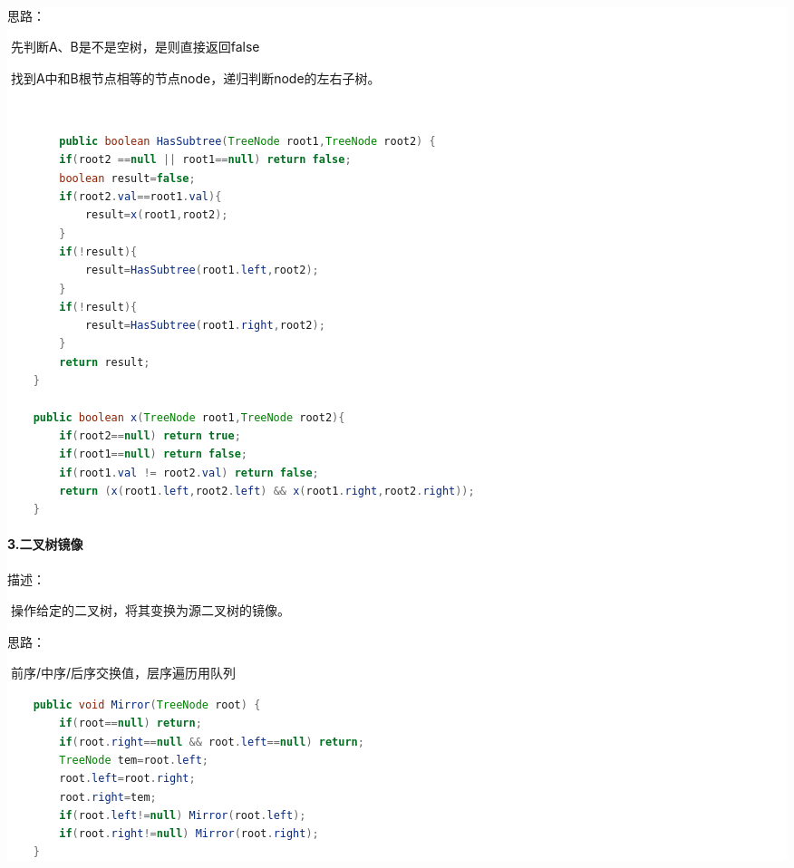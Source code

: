 思路：

​	先判断A、B是不是空树，是则直接返回false

​	找到A中和B根节点相等的节点node，递归判断node的左右子树。

​	

```java
 		public boolean HasSubtree(TreeNode root1,TreeNode root2) {
        if(root2 ==null || root1==null) return false;
        boolean result=false;
        if(root2.val==root1.val){
            result=x(root1,root2);
        }
        if(!result){
            result=HasSubtree(root1.left,root2);
        }
        if(!result){
            result=HasSubtree(root1.right,root2);
        }
        return result;
    }

    public boolean x(TreeNode root1,TreeNode root2){
        if(root2==null) return true;
        if(root1==null) return false;
        if(root1.val != root2.val) return false;
        return (x(root1.left,root2.left) && x(root1.right,root2.right));
    }
```



#### 3.二叉树镜像

描述：

​	操作给定的二叉树，将其变换为源二叉树的镜像。

思路：

​	前序/中序/后序交换值，层序遍历用队列

```java
	public void Mirror(TreeNode root) {
        if(root==null) return;
        if(root.right==null && root.left==null) return;        
        TreeNode tem=root.left;
        root.left=root.right;
        root.right=tem;
        if(root.left!=null) Mirror(root.left);
        if(root.right!=null) Mirror(root.right);
    }
```


